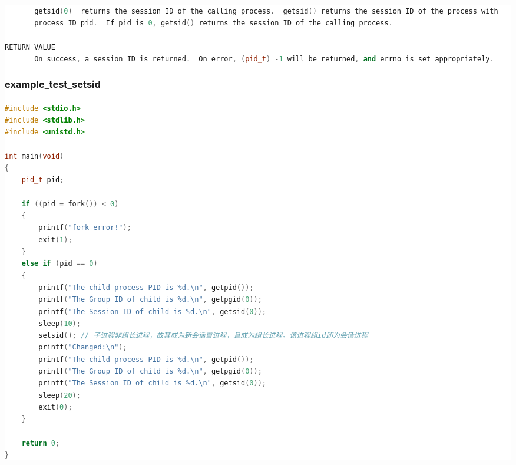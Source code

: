 ```cpp
       getsid(0)  returns the session ID of the calling process.  getsid() returns the session ID of the process with
       process ID pid.  If pid is 0, getsid() returns the session ID of the calling process.

RETURN VALUE
       On success, a session ID is returned.  On error, (pid_t) -1 will be returned, and errno is set appropriately.
```

### example_test_setsid

```cpp
#include <stdio.h>
#include <stdlib.h>
#include <unistd.h>

int main(void)
{
    pid_t pid;

    if ((pid = fork()) < 0)
    {
        printf("fork error!");
        exit(1);
    }
    else if (pid == 0)
    {
        printf("The child process PID is %d.\n", getpid());
        printf("The Group ID of child is %d.\n", getpgid(0));
        printf("The Session ID of child is %d.\n", getsid(0));
        sleep(10);
        setsid(); // 子进程非组长进程，故其成为新会话首进程，且成为组长进程。该进程组id即为会话进程
        printf("Changed:\n");
        printf("The child process PID is %d.\n", getpid());
        printf("The Group ID of child is %d.\n", getpgid(0));
        printf("The Session ID of child is %d.\n", getsid(0));
        sleep(20);
        exit(0);
    }

    return 0;
}
```
